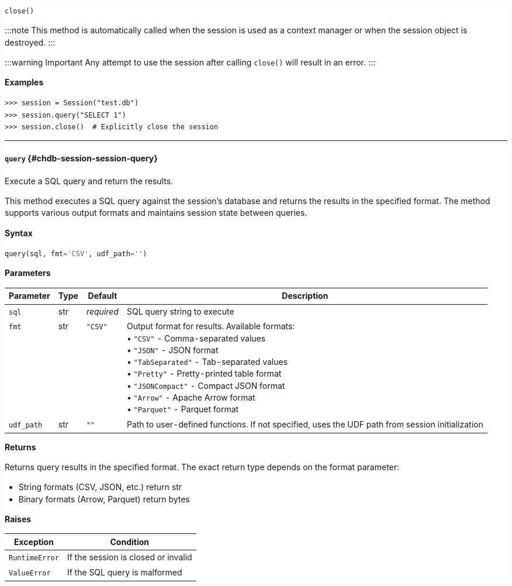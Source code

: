 ```python
close()
```

:::note
This method is automatically called when the session is used as a context manager
or when the session object is destroyed.
:::

:::warning Important
Any attempt to use the session after calling `close()` will result in an error.
:::

**Examples**

```pycon
>>> session = Session("test.db")
>>> session.query("SELECT 1")
>>> session.close()  # Explicitly close the session
```

---

#### `query` {#chdb-session-session-query}

Execute a SQL query and return the results.

This method executes a SQL query against the session’s database and returns
the results in the specified format. The method supports various output formats
and maintains session state between queries.

**Syntax**

```python
query(sql, fmt='CSV', udf_path='')
```

**Parameters**

| Parameter  | Type  | Default    | Description                                                                                                                                                                                                                                                                                                                  |
|------------|-------|------------|------------------------------------------------------------------------------------------------------------------------------------------------------------------------------------------------------------------------------------------------------------------------------------------------------------------------------|
| `sql`      | str   | *required* | SQL query string to execute                                                                                                                                                                                                                                                                                                  |
| `fmt`      | str   | `"CSV"`    | Output format for results. Available formats:<br/>• `"CSV"` - Comma-separated values<br/>• `"JSON"` - JSON format<br/>• `"TabSeparated"` - Tab-separated values<br/>• `"Pretty"` - Pretty-printed table format<br/>• `"JSONCompact"` - Compact JSON format<br/>• `"Arrow"` - Apache Arrow format<br/>• `"Parquet"` - Parquet format |
| `udf_path` | str   | `""`       | Path to user-defined functions. If not specified, uses the UDF path from session initialization                                                                                                                                                                                                                              |

**Returns**

Returns query results in the specified format.
The exact return type depends on the format parameter:
- String formats (CSV, JSON, etc.) return str
- Binary formats (Arrow, Parquet) return bytes

**Raises**

| Exception      | Condition                           |
|----------------|-------------------------------------|
| `RuntimeError` | If the session is closed or invalid |
| `ValueError`   | If the SQL query is malformed       |
